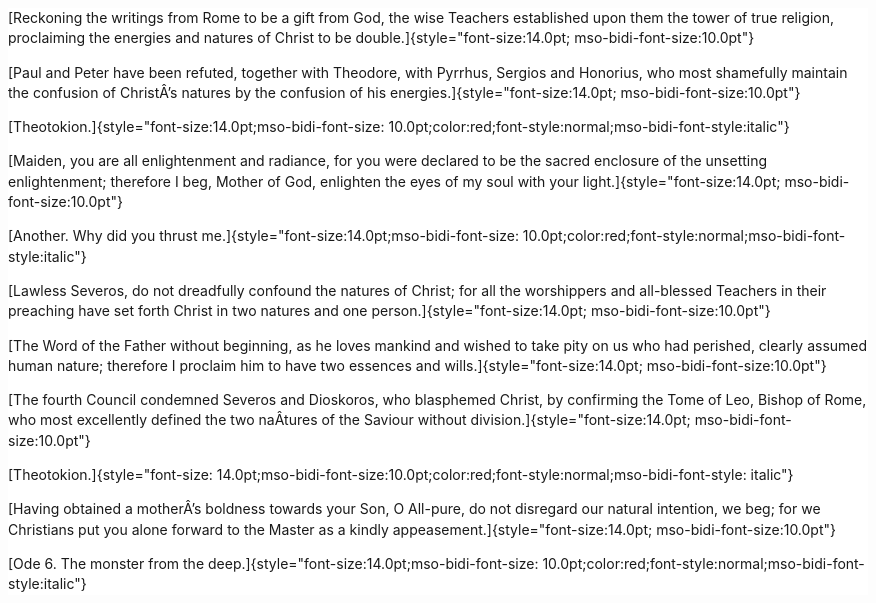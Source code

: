 [Reckoning the writings from Rome to be a gift from God, the wise
Teachers established upon them the tower of true religion, proclaiming
the energies and natures of Christ to be
double.]{style="font-size:14.0pt;
mso-bidi-font-size:10.0pt"}

[Paul and Peter have been refuted, together with Theodore, with Pyrrhus,
Sergios and Honorius, who most shamefully maintain the confusion of
ChristÂ’s natures by the confusion of his
energies.]{style="font-size:14.0pt;
mso-bidi-font-size:10.0pt"}

[Theotokion.]{style="font-size:14.0pt;mso-bidi-font-size:
10.0pt;color:red;font-style:normal;mso-bidi-font-style:italic"}

[Maiden, you are all enlightenment and radiance, for you were declared
to be the sacred enclosure of the unsetting enlightenment; therefore I
beg, Mother of God, enlighten the eyes of my soul with your
light.]{style="font-size:14.0pt;
mso-bidi-font-size:10.0pt"}

[Another. Why did you thrust
me.]{style="font-size:14.0pt;mso-bidi-font-size:
10.0pt;color:red;font-style:normal;mso-bidi-font-style:italic"}

[Lawless Severos, do not dreadfully confound the natures of Christ; for
all the worshippers and all-blessed Teachers in their preaching have set
forth Christ in two natures and one person.]{style="font-size:14.0pt;
mso-bidi-font-size:10.0pt"}

[The Word of the Father without beginning, as he loves mankind and
wished to take pity on us who had perished, clearly assumed human
nature; therefore I proclaim him to have two essences and
wills.]{style="font-size:14.0pt;
mso-bidi-font-size:10.0pt"}

[The fourth Council condemned Severos and Dioskoros, who blasphemed
Christ, by confirming the Tome of Leo, Bishop of Rome, who most
excellently defined the two naÂ­tures of the Saviour without
division.]{style="font-size:14.0pt;
mso-bidi-font-size:10.0pt"}

[Theotokion.]{style="font-size:
14.0pt;mso-bidi-font-size:10.0pt;color:red;font-style:normal;mso-bidi-font-style:
italic"}

[Having obtained a motherÂ’s boldness towards your Son, O All-pure, do
not disregard our natural intention, we beg; for we Christians put you
alone forward to the Master as a kindly
appeasement.]{style="font-size:14.0pt;
mso-bidi-font-size:10.0pt"}

[Ode 6. The monster from the
deep.]{style="font-size:14.0pt;mso-bidi-font-size:
10.0pt;color:red;font-style:normal;mso-bidi-font-style:italic"}
